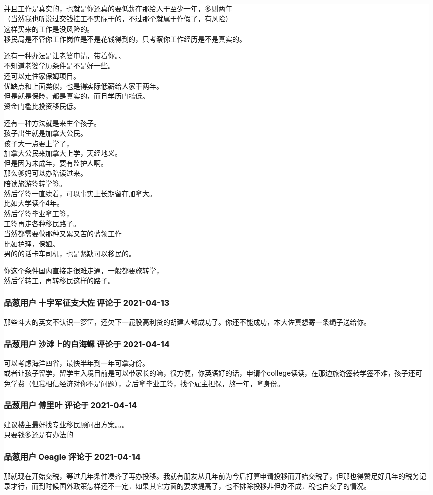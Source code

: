 并且工作是真实的，也就是你还真的要低薪在那给人干至少一年，多则两年  
（当然我也听说过交钱挂工不实际干的，不过那个就属于作假了，有风险）  
这样买来的工作是没风险的。  
移民局是不管你工作岗位是不是花钱得到的，只考察你工作经历是不是真实的。  
  
还有一种办法是让老婆申请，带着你。、  
不知道老婆学历条件是不是好一些。  
还可以走住家保姆项目。  
优缺点和上面类似，也是得实际低薪给人家干两年。  
但是就是保险，都是真实的，而且学历门槛低。  
资金门槛比投资移民低。  
  
还有一种方法就是来生个孩子。  
孩子出生就是加拿大公民。  
孩子大一点要上学了，  
加拿大公民来加拿大上学，天经地义。  
但是因为未成年，要有监护人啊。  
那么爹妈可以办陪读过来。  
陪读旅游签转学签。  
然后学签一直续着，可以事实上长期留在加拿大。  
比如大学读个4年。  
然后学签毕业拿工签，  
工签再走各种移民路子。  
当然都需要做那种又累又苦的蓝领工作  
比如护理，保姆。  
男的的话卡车司机，也是紧缺可以移民的。  
  
你这个条件国内直接走很难走通，一般都要旅转学，  
然后学转工，再转移民这样的路子。
        
                

### 品葱用户 **十字军征支大佐** 评论于 2021-04-13
        
那些斗大的英文不认识一箩筐，还欠下一屁股高利贷的胡建人都成功了。你还不能成功，本大佐真想寄一条绳子送给你。
        
                

### 品葱用户 **沙滩上的白海螺** 评论于 2021-04-14
        
可以考虑海洋四省，最快半年到一年可拿身份。  
或者让孩子留学，留学生入境目前是可以带家长的嘛，很方便，你英语好的话，申请个college读读，在那边旅游签转学签不难，孩子还可免学费（但我相信经济对你不是问题），之后拿毕业工签，找个雇主担保，熬一年，拿身份。
        
                

### 品葱用户 **傅里叶** 评论于 2021-04-14
        
建议楼主最好找专业移民顾问出方案。。。  
只要钱多还是有办法的
        
                

### 品葱用户 **Oeagle** 评论于 2021-04-14
        
那就现在开始交税，等过几年条件凑齐了再办投移。我就有朋友从几年前为今后打算申请投移而开始交税了，但那也得赞足好几年的税务记录才行，而到时候国外政策怎样还不一定，如果其它方面的要求提高了，也不排除投移非但办不成，稅也白交了的情况。  
  